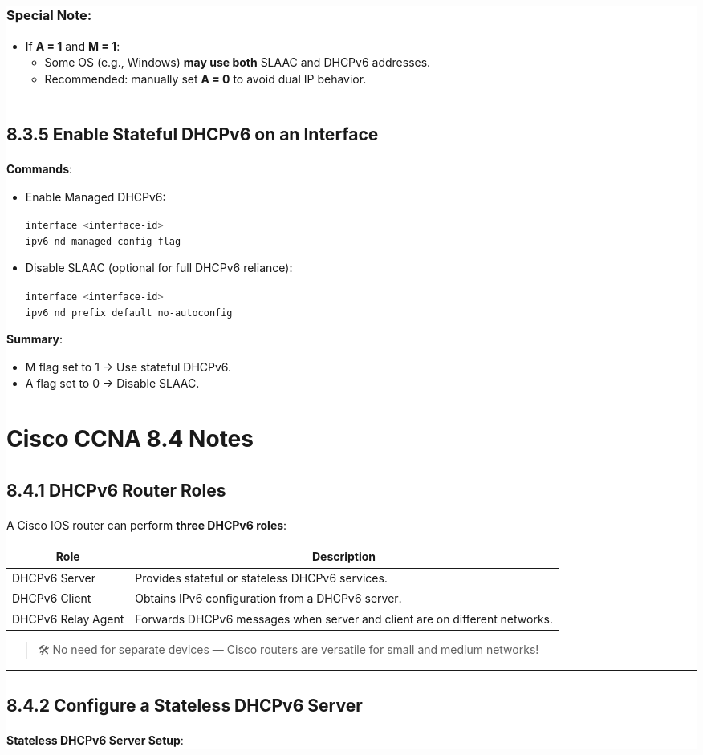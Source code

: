 ### Special Note:

- If **A = 1** and **M = 1**:
    - Some OS (e.g., Windows) **may use both** SLAAC and DHCPv6 addresses.
    - Recommended: manually set **A = 0** to avoid dual IP behavior.

---

## 8.3.5 Enable Stateful DHCPv6 on an Interface

**Commands**:

- Enable Managed DHCPv6:
    
    ```bash
    interface <interface-id>
    ipv6 nd managed-config-flag
    ```
    
- Disable SLAAC (optional for full DHCPv6 reliance):
    
    ```bash
    interface <interface-id>
    ipv6 nd prefix default no-autoconfig
    ```
    

**Summary**:

- M flag set to 1 → Use stateful DHCPv6.
- A flag set to 0 → Disable SLAAC.

# Cisco CCNA 8.4 Notes

## 8.4.1 DHCPv6 Router Roles

A Cisco IOS router can perform **three DHCPv6 roles**:

| Role | Description |
| --- | --- |
| DHCPv6 Server | Provides stateful or stateless DHCPv6 services. |
| DHCPv6 Client | Obtains IPv6 configuration from a DHCPv6 server. |
| DHCPv6 Relay Agent | Forwards DHCPv6 messages when server and client are on different networks. |

> 🛠️ No need for separate devices — Cisco routers are versatile for small and medium networks!
> 

---

## 8.4.2 Configure a Stateless DHCPv6 Server

**Stateless DHCPv6 Server Setup**:

